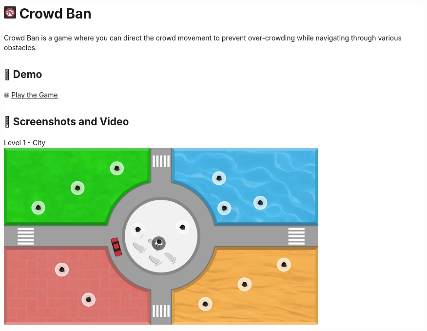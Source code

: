 # <img src="./Images/Icon-app.png" alt="Crowd Ban Logo" width="25"> Crowd Ban

Crowd Ban is a game where you can direct the crowd movement to prevent over-crowding while navigating through various obstacles.

## 🎥 Demo

🌐 [Play the Game](https://wchan.itch.io/crowd-ban)

## 📸 Screenshots and Video
Level 1 - City  
<img src="./Images/crowd-ban-1.png" alt="Screenshot 1" width="75%">